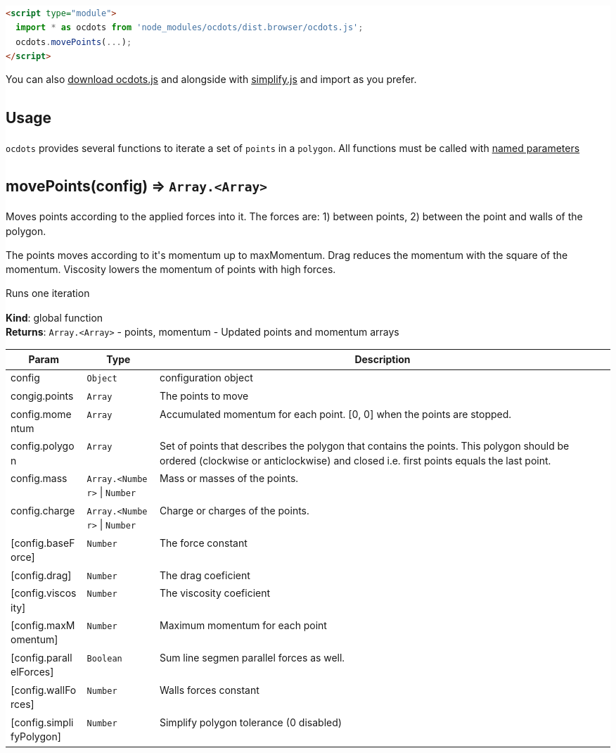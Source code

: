 ```html
<script type="module">
  import * as ocdots from 'node_modules/ocdots/dist.browser/ocdots.js';
  ocdots.movePoints(...);
</script>
```

You can also [download ocdots.js](https://raw.githubusercontent.com/luxedo/OCDots/master/docs/ocdots.js)
and alongside with [simplify.js](https://raw.githubusercontent.com/luxedo/OCDots/master/docs/simplify.js)
and import as you prefer.

## Usage

`ocdots` provides several functions to iterate a set of `points` in a
`polygon`. All functions must be called with
[named parameters](https://exploringjs.com/impatient-js/ch_callables.html#named-parameters)

<a name="movePoints"></a>

## movePoints(config) ⇒ <code>Array.&lt;Array&gt;</code>

Moves points according to the applied forces into it. The forces
are: 1) between points, 2) between the point and walls of the
polygon.

The points moves according to it's momentum up to maxMomentum.
Drag reduces the momentum with the square of the momentum.
Viscosity lowers the momentum of points with high forces.

Runs one iteration

**Kind**: global function  
**Returns**: <code>Array.&lt;Array&gt;</code> - points, momentum - Updated points and momentum
arrays

| Param                    | Type                                                     | Description                                                                                                                                                                        |
| ------------------------ | -------------------------------------------------------- | ---------------------------------------------------------------------------------------------------------------------------------------------------------------------------------- |
| config                   | <code>Object</code>                                      | configuration object                                                                                                                                                               |
| congig.points            | <code>Array</code>                                       | The points to move                                                                                                                                                                 |
| config.momentum          | <code>Array</code>                                       | Accumulated momentum for each point. [0, 0] when the points are stopped.                                                                                                           |
| config.polygon           | <code>Array</code>                                       | Set of points that describes the polygon that contains the points. This polygon should be ordered (clockwise or anticlockwise) and closed i.e. first points equals the last point. |
| config.mass              | <code>Array.&lt;Number&gt;</code> \| <code>Number</code> | Mass or masses of the points.                                                                                                                                                      |
| config.charge            | <code>Array.&lt;Number&gt;</code> \| <code>Number</code> | Charge or charges of the points.                                                                                                                                                   |
| [config.baseForce]       | <code>Number</code>                                      | The force constant                                                                                                                                                                 |
| [config.drag]            | <code>Number</code>                                      | The drag coeficient                                                                                                                                                                |
| [config.viscosity]       | <code>Number</code>                                      | The viscosity coeficient                                                                                                                                                           |
| [config.maxMomentum]     | <code>Number</code>                                      | Maximum momentum for each point                                                                                                                                                    |
| [config.parallelForces]  | <code>Boolean</code>                                     | Sum line segmen parallel forces as well.                                                                                                                                           |
| [config.wallForces]      | <code>Number</code>                                      | Walls forces constant                                                                                                                                                              |
| [config.simplifyPolygon] | <code>Number</code>                                      | Simplify polygon tolerance (0 disabled)                                                                                                                                            |
